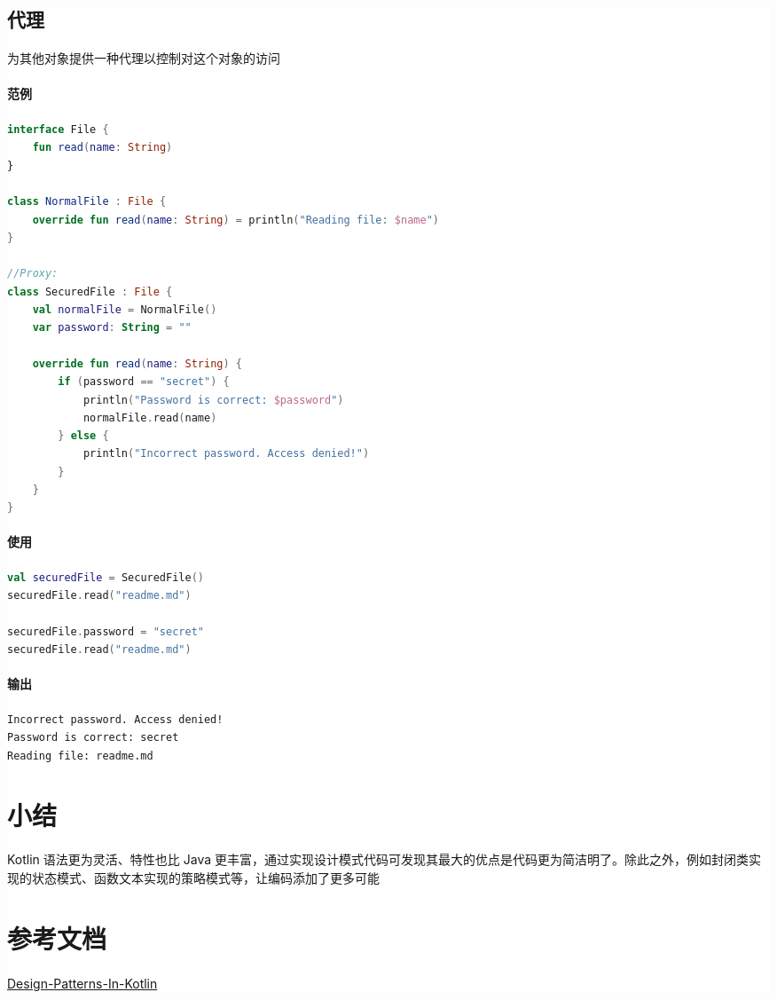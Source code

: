 代理
------------------

为其他对象提供一种代理以控制对这个对象的访问

#### 范例

```kotlin
interface File {
    fun read(name: String)
}

class NormalFile : File {
    override fun read(name: String) = println("Reading file: $name")
}

//Proxy:
class SecuredFile : File {
    val normalFile = NormalFile()
    var password: String = ""

    override fun read(name: String) {
        if (password == "secret") {
            println("Password is correct: $password")
            normalFile.read(name)
        } else {
            println("Incorrect password. Access denied!")
        }
    }
}
```

#### 使用

```kotlin
val securedFile = SecuredFile()
securedFile.read("readme.md")

securedFile.password = "secret"
securedFile.read("readme.md")
```

#### 输出

```
Incorrect password. Access denied!
Password is correct: secret
Reading file: readme.md
```

小结
==========

Kotlin 语法更为灵活、特性也比 Java 更丰富，通过实现设计模式代码可发现其最大的优点是代码更为简洁明了。除此之外，例如封闭类实现的状态模式、函数文本实现的策略模式等，让编码添加了更多可能

参考文档
==========

[Design-Patterns-In-Kotlin](https://github.com/dbacinski/Design-Patterns-In-Kotlin)
